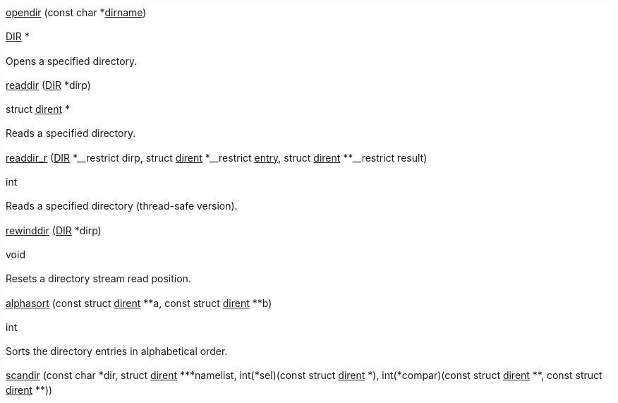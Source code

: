 <tr id="row230951953165621"><td class="cellrowborder" valign="top" width="50%" headers="mcps1.1.3.1.1 "><p id="p1919377049165621"><a name="p1919377049165621"></a><a name="p1919377049165621"></a><a href="fs.md#gad09dd96447776d2bc5d8321e4b499591">opendir</a> (const char *<a href="fs.md#gab1b6028f4625caec30c1020e737216e2">dirname</a>)</p>
</td>
<td class="cellrowborder" valign="top" width="50%" headers="mcps1.1.3.1.2 "><p id="p1767519975165621"><a name="p1767519975165621"></a><a name="p1767519975165621"></a><a href="fs.md#ga0ebe68390948c14bb9d82987adbfc849">DIR</a> * </p>
<p id="p327196603165621"><a name="p327196603165621"></a><a name="p327196603165621"></a>Opens a specified directory. </p>
</td>
</tr>
<tr id="row1010271609165621"><td class="cellrowborder" valign="top" width="50%" headers="mcps1.1.3.1.1 "><p id="p734071319165621"><a name="p734071319165621"></a><a name="p734071319165621"></a><a href="fs.md#ga58257faf8b13b3f14558613c632b2373">readdir</a> (<a href="fs.md#ga0ebe68390948c14bb9d82987adbfc849">DIR</a> *dirp)</p>
</td>
<td class="cellrowborder" valign="top" width="50%" headers="mcps1.1.3.1.2 "><p id="p1310428082165621"><a name="p1310428082165621"></a><a name="p1310428082165621"></a>struct <a href="dirent.md">dirent</a> * </p>
<p id="p109036113165621"><a name="p109036113165621"></a><a name="p109036113165621"></a>Reads a specified directory. </p>
</td>
</tr>
<tr id="row157824591165621"><td class="cellrowborder" valign="top" width="50%" headers="mcps1.1.3.1.1 "><p id="p1085380168165621"><a name="p1085380168165621"></a><a name="p1085380168165621"></a><a href="fs.md#ga9f1bc61c37394eda9e74e0c79afec872">readdir_r</a> (<a href="fs.md#ga0ebe68390948c14bb9d82987adbfc849">DIR</a> *__restrict dirp, struct <a href="dirent.md">dirent</a> *__restrict <a href="entry.md">entry</a>, struct <a href="dirent.md">dirent</a> **__restrict result)</p>
</td>
<td class="cellrowborder" valign="top" width="50%" headers="mcps1.1.3.1.2 "><p id="p328926122165621"><a name="p328926122165621"></a><a name="p328926122165621"></a>int </p>
<p id="p1140467789165621"><a name="p1140467789165621"></a><a name="p1140467789165621"></a>Reads a specified directory (thread-safe version). </p>
</td>
</tr>
<tr id="row191088056165621"><td class="cellrowborder" valign="top" width="50%" headers="mcps1.1.3.1.1 "><p id="p1677627878165621"><a name="p1677627878165621"></a><a name="p1677627878165621"></a><a href="fs.md#gad4fcb58b9194b1a3c1699654de963719">rewinddir</a> (<a href="fs.md#ga0ebe68390948c14bb9d82987adbfc849">DIR</a> *dirp)</p>
</td>
<td class="cellrowborder" valign="top" width="50%" headers="mcps1.1.3.1.2 "><p id="p1835813404165621"><a name="p1835813404165621"></a><a name="p1835813404165621"></a>void </p>
<p id="p1359146976165621"><a name="p1359146976165621"></a><a name="p1359146976165621"></a>Resets a directory stream read position. </p>
</td>
</tr>
<tr id="row1578753295165621"><td class="cellrowborder" valign="top" width="50%" headers="mcps1.1.3.1.1 "><p id="p1779699138165621"><a name="p1779699138165621"></a><a name="p1779699138165621"></a><a href="fs.md#ga8a52fd9a3ded793b8200ac0a5a1f10d2">alphasort</a> (const struct <a href="dirent.md">dirent</a> **a, const struct <a href="dirent.md">dirent</a> **b)</p>
</td>
<td class="cellrowborder" valign="top" width="50%" headers="mcps1.1.3.1.2 "><p id="p135902351165621"><a name="p135902351165621"></a><a name="p135902351165621"></a>int </p>
<p id="p1428594622165621"><a name="p1428594622165621"></a><a name="p1428594622165621"></a>Sorts the directory entries in alphabetical order. </p>
</td>
</tr>
<tr id="row1988724403165621"><td class="cellrowborder" valign="top" width="50%" headers="mcps1.1.3.1.1 "><p id="p451406646165621"><a name="p451406646165621"></a><a name="p451406646165621"></a><a href="fs.md#gaca6df630e382cf13bac90ed6e5c4141c">scandir</a> (const char *dir, struct <a href="dirent.md">dirent</a> ***namelist, int(*sel)(const struct <a href="dirent.md">dirent</a> *), int(*compar)(const struct <a href="dirent.md">dirent</a> **, const struct <a href="dirent.md">dirent</a> **))</p>
</td>